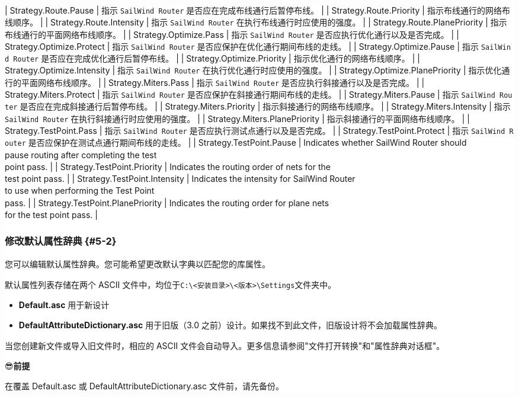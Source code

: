 | Strategy.Route.Pause            | 指示 `SailWind Router` 是否应在完成布线通行后暂停布线。        |
| Strategy.Route.Priority         | 指示布线通行的网络布线顺序。                                           |
| Strategy.Route.Intensity        | 指示 `SailWind Router` 在执行布线通行时应使用的强度。                |
| Strategy.Route.PlanePriority    | 指示布线通行的平面网络布线顺序。                                    |
| Strategy.Optimize.Pass          | 指示 `SailWind Router` 是否应执行优化通行以及是否完成。 |
| Strategy.Optimize.Protect       | 指示 `SailWind Router` 是否应保护在优化通行期间布线的走线。       |
| Strategy.Optimize.Pause         | 指示 `SailWind Router` 是否应在完成优化通行后暂停布线。     |
| Strategy.Optimize.Priority      | 指示优化通行的网络布线顺序。                                        |
| Strategy.Optimize.Intensity     | 指示 `SailWind Router` 在执行优化通行时应使用的强度。             |
| Strategy.Optimize.PlanePriority | 指示优化通行的平面网络布线顺序。                                 |
| Strategy.Miters.Pass             | 指示 `SailWind Router` 是否应执行斜接通行以及是否完成。     |
| Strategy.Miters.Protect          | 指示 `SailWind Router` 是否应保护在斜接通行期间布线的走线。           |
| Strategy.Miters.Pause            | 指示 `SailWind Router` 是否应在完成斜接通行后暂停布线。         |
| Strategy.Miters.Priority         | 指示斜接通行的网络布线顺序。                                            |
| Strategy.Miters.Intensity        | 指示 `SailWind Router` 在执行斜接通行时应使用的强度。                 |
| Strategy.Miters.PlanePriority    | 指示斜接通行的平面网络布线顺序。                                     |
| Strategy.TestPoint.Pass          | 指示 `SailWind Router` 是否应执行测试点通行以及是否完成。 |
| Strategy.TestPoint.Protect       | 指示 `SailWind Router` 是否应保护在测试点通行期间布线的走线。       |
| Strategy.TestPoint.Pause | Indicates whether SailWind Router should <br/>pause routing after completing the test <br/>point pass. |
| Strategy.TestPoint.Priority | Indicates the routing order of nets for the <br/>test point pass. |
| Strategy.TestPoint.Intensity | Indicates the intensity for SailWind Router <br/>to use when performing the Test Point <br/>pass. |
| Strategy.TestPoint.PlanePriority | Indicates the routing order for plane nets <br/>for the test point pass. |

### 修改默认属性辞典 \{#5-2}

您可以编辑默认属性辞典。您可能希望更改默认字典以匹配您的库属性。

默认属性列表存储在两个 ASCII 文件中，均位于`C:\<安装目录>\<版本>\Settings`文件夹中。

- **Default.asc** 用于新设计

- **DefaultAttributeDictionary.asc** 用于旧版（3.0 之前）设计。如果找不到此文件，旧版设计将不会加载属性辞典。

当您创建新文件或导入旧文件时，相应的 ASCII 文件会自动导入。更多信息请参阅"文件打开转换"和"属性辞典对话框"。

😎**前提**

在覆盖 Default.asc 或 DefaultAttributeDictionary.asc 文件前，请先备份。
